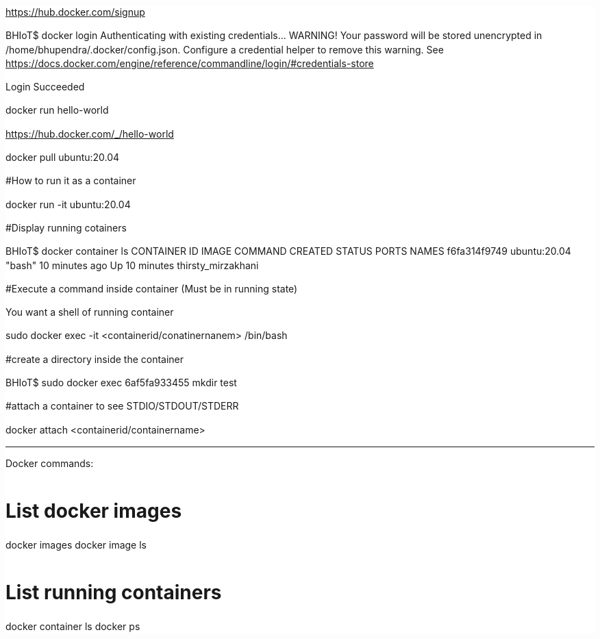 https://hub.docker.com/signup


BHIoT$ docker login
Authenticating with existing credentials...
WARNING! Your password will be stored unencrypted in /home/bhupendra/.docker/config.json.
Configure a credential helper to remove this warning. See
https://docs.docker.com/engine/reference/commandline/login/#credentials-store

Login Succeeded


docker run hello-world

https://hub.docker.com/_/hello-world


docker pull ubuntu:20.04

#How to run it as a container

docker run -it ubuntu:20.04

#Display running cotainers

BHIoT$ docker container ls 
CONTAINER ID   IMAGE                           COMMAND        CREATED          STATUS             PORTS                                                                                            NAMES
f6fa314f9749   ubuntu:20.04                    "bash"         10 minutes ago   Up 10 minutes                                                                                                       thirsty_mirzakhani

#Execute a command inside container (Must be in running state)

You want a shell of running container

sudo docker exec -it <containerid/conatinernanem> /bin/bash

#create a directory inside the container

BHIoT$ sudo docker exec 6af5fa933455 mkdir test

#attach a container to see STDIO/STDOUT/STDERR

docker attach <containerid/containername>

-----------------------------------------------------------------------------
Docker commands:

# List docker images

docker images
docker image ls

# List running containers
docker container ls
docker ps
